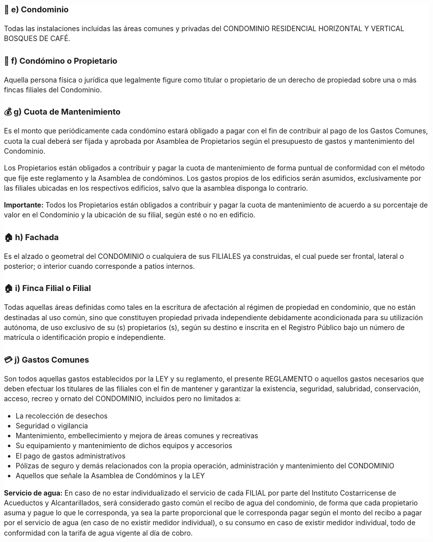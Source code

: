 ### 🏢 e) Condominio
Todas las instalaciones incluidas las áreas comunes y privadas del CONDOMINIO RESIDENCIAL HORIZONTAL Y VERTICAL BOSQUES DE CAFÉ.

### 👤 f) Condómino o Propietario
Aquella persona física o jurídica que legalmente figure como titular o propietario de un derecho de propiedad sobre una o más fincas filiales del Condominio.

### 💰 g) Cuota de Mantenimiento
Es el monto que periódicamente cada condómino estará obligado a pagar con el fin de contribuir al pago de los Gastos Comunes, cuota la cual deberá ser fijada y aprobada por Asamblea de Propietarios según el presupuesto de gastos y mantenimiento del Condominio.

Los Propietarios están obligados a contribuir y pagar la cuota de mantenimiento de forma puntual de conformidad con el método que fije este reglamento y la Asamblea de condóminos. Los gastos propios de los edificios serán asumidos, exclusivamente por las filiales ubicadas en los respectivos edificios, salvo que la asamblea disponga lo contrario. 

**Importante:** Todos los Propietarios están obligados a contribuir y pagar la cuota de mantenimiento de acuerdo a su porcentaje de valor en el Condominio y la ubicación de su filial, según esté o no en edificio.

### 🏠 h) Fachada
Es el alzado o geometral del CONDOMINIO o cualquiera de sus FILIALES ya construidas, el cual puede ser frontal, lateral o posterior; o interior cuando corresponde a patios internos.

### 🏠 i) Finca Filial o Filial
Todas aquellas áreas definidas como tales en la escritura de afectación al régimen de propiedad en condominio, que no están destinadas al uso común, sino que constituyen propiedad privada independiente debidamente acondicionada para su utilización autónoma, de uso exclusivo de su (s) propietarios (s), según su destino e inscrita en el Registro Público bajo un número de matrícula o identificación propio e independiente.

### 💳 j) Gastos Comunes
Son todos aquellas gastos establecidos por la LEY y su reglamento, el presente REGLAMENTO o aquellos gastos necesarios que deben efectuar los titulares de las filiales con el fin de mantener y garantizar la existencia, seguridad, salubridad, conservación, acceso, recreo y ornato del CONDOMINIO, incluidos pero no limitados a:

- La recolección de desechos
- Seguridad o vigilancia
- Mantenimiento, embellecimiento y mejora de áreas comunes y recreativas
- Su equipamiento y mantenimiento de dichos equipos y accesorios
- El pago de gastos administrativos
- Pólizas de seguro y demás relacionados con la propia operación, administración y mantenimiento del CONDOMINIO
- Aquellos que señale la Asamblea de Condóminos y la LEY

**Servicio de agua:** En caso de no estar individualizado el servicio de cada FILIAL por parte del Instituto Costarricense de Acueductos y Alcantarillados, será considerado gasto común el recibo de agua del condominio, de forma que cada propietario asuma y pague lo que le corresponda, ya sea la parte proporcional que le corresponda pagar según el monto del recibo a pagar por el servicio de agua (en caso de no existir medidor individual), o su consumo en caso de existir medidor individual, todo de conformidad con la tarifa de agua vigente al día de cobro.
